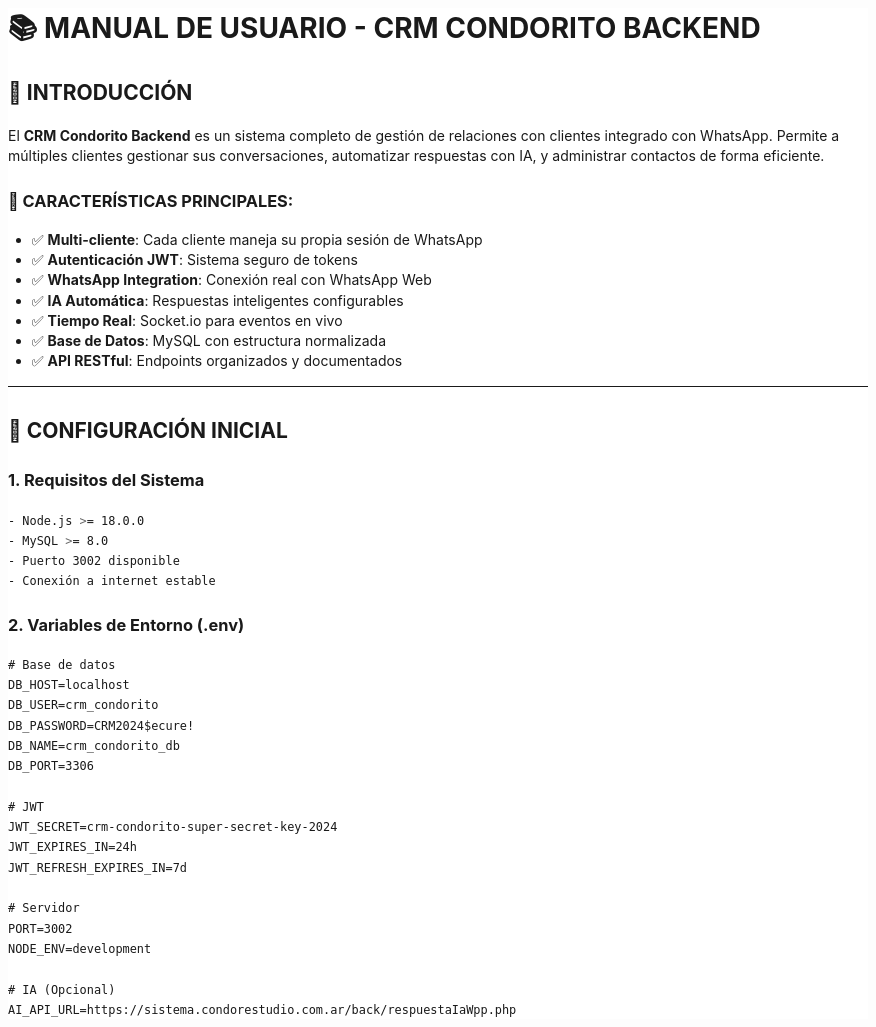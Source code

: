 # 📚 MANUAL DE USUARIO - CRM CONDORITO BACKEND

## 🚀 **INTRODUCCIÓN**

El **CRM Condorito Backend** es un sistema completo de gestión de relaciones con clientes integrado con WhatsApp. Permite a múltiples clientes gestionar sus conversaciones, automatizar respuestas con IA, y administrar contactos de forma eficiente.

### **🎯 CARACTERÍSTICAS PRINCIPALES:**
- ✅ **Multi-cliente**: Cada cliente maneja su propia sesión de WhatsApp
- ✅ **Autenticación JWT**: Sistema seguro de tokens
- ✅ **WhatsApp Integration**: Conexión real con WhatsApp Web
- ✅ **IA Automática**: Respuestas inteligentes configurables
- ✅ **Tiempo Real**: Socket.io para eventos en vivo
- ✅ **Base de Datos**: MySQL con estructura normalizada
- ✅ **API RESTful**: Endpoints organizados y documentados

---

## 🔧 **CONFIGURACIÓN INICIAL**

### **1. Requisitos del Sistema**
```bash
- Node.js >= 18.0.0
- MySQL >= 8.0
- Puerto 3002 disponible
- Conexión a internet estable
```

### **2. Variables de Entorno (.env)**
```env
# Base de datos
DB_HOST=localhost
DB_USER=crm_condorito
DB_PASSWORD=CRM2024$ecure!
DB_NAME=crm_condorito_db
DB_PORT=3306

# JWT
JWT_SECRET=crm-condorito-super-secret-key-2024
JWT_EXPIRES_IN=24h
JWT_REFRESH_EXPIRES_IN=7d

# Servidor
PORT=3002
NODE_ENV=development

# IA (Opcional)
AI_API_URL=https://sistema.condorestudio.com.ar/back/respuestaIaWpp.php
```

